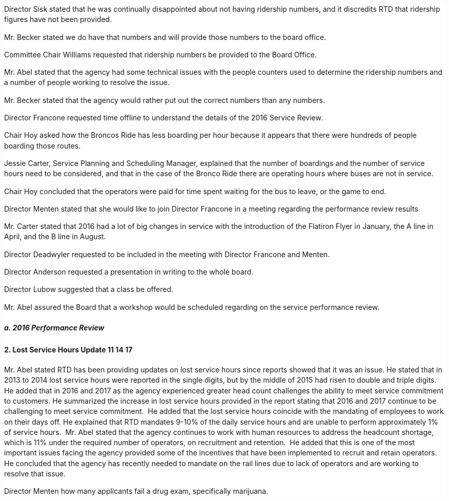 Director Sisk stated that he was continually disappointed about not having ridership numbers, and it discredits RTD that ridership figures have not been provided.

Mr. Becker stated we do have that numbers and will provide those numbers to the board office.

Committee Chair Williams requested that ridership numbers be provided to the Board Office.

Mr. Abel stated that the agency had some technical issues with the people counters used to determine the ridership numbers and a number of people working to resolve the issue.

Mr. Becker stated that the agency would rather put out the correct numbers than any numbers.

Director Francone requested time offline to understand the details of the 2016 Service Review.

Chair Hoy asked how the Broncos Ride has less boarding per hour because it appears that there were hundreds of people boarding those routes.

Jessie Carter, Service Planning and Scheduling Manager, explained that the number of boardings and the number of service hours need to be considered, and that in the case of the Bronco Ride there are operating hours where buses are not in service.

Chair Hoy concluded that the operators were paid for time spent waiting for the bus to leave, or the game to end.

Director Menten stated that she would like to join Director Francone in a meeting regarding the performance review results

Mr. Carter stated that 2016 had a lot of big changes in service with the introduction of the Flatiron Flyer in January, the A line in April, and the B line in August.

Director Deadwyler requested to be included in the meeting with Director Francone and Menten.

Director Anderson requested a presentation in writing to the whole board.

Director Lubow suggested that a class be offered.

Mr. Abel assured the Board that a workshop would be scheduled regarding on the service performance review.

##### a. 2016 Performance Review

#### 2. Lost Service Hours Update 11 14 17

Mr. Abel stated RTD has been providing updates on lost service hours since reports showed that it was an issue. He stated that in 2013 to 2014 lost service hours were reported in the single digits, but by the middle of 2015 had risen to double and triple digits. He added that in 2016 and 2017 as the agency experienced greater head count challenges the ability to meet service commitment to customers. He summarized the increase in lost service hours provided in the report stating that 2016 and 2017 continue to be challenging to meet service commitment.  He added that the lost service hours coincide with the mandating of employees to work on their days off. He explained that RTD mandates 9-10% of the daily service hours and are unable to perform approximately 1% of service hours.  Mr. Abel stated that the agency continues to work with human resources to address the headcount shortage, which is 11% under the required number of operators, on recruitment and retention.  He added that this is one of the most important issues facing the agency provided some of the incentives that have been implemented to recruit and retain operators.  He concluded that the agency has recently needed to mandate on the rail lines due to lack of operators and are working to resolve that issue.

Director Menten how many applicants fail a drug exam, specifically marijuana.
